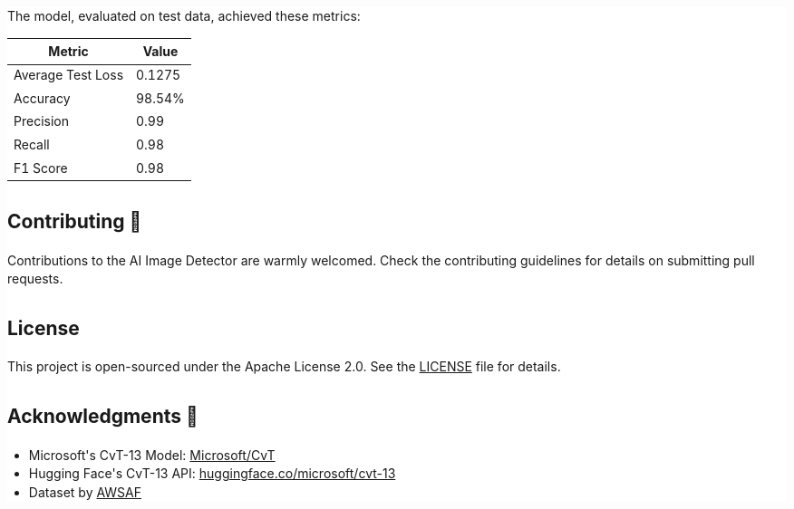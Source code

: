 The model, evaluated on test data, achieved these metrics:

| Metric            | Value     |
|-------------------|-----------|
| Average Test Loss | 0.1275    |
| Accuracy          | 98.54%    |
| Precision         | 0.99      |
| Recall            | 0.98      |
| F1 Score          | 0.98      |

## Contributing 🤝

Contributions to the AI Image Detector are warmly welcomed. Check the contributing guidelines for details on submitting pull requests.

## License 

This project is open-sourced under the Apache License 2.0. See the [LICENSE](LICENSE) file for details.

## Acknowledgments 🙏

- Microsoft's CvT-13 Model: [Microsoft/CvT](https://github.com/microsoft/CvT)
- Hugging Face's CvT-13 API: [huggingface.co/microsoft/cvt-13](https://huggingface.co/microsoft/cvt-13)
- Dataset by [AWSAF](https://github.com/awsaf49/artifact)



